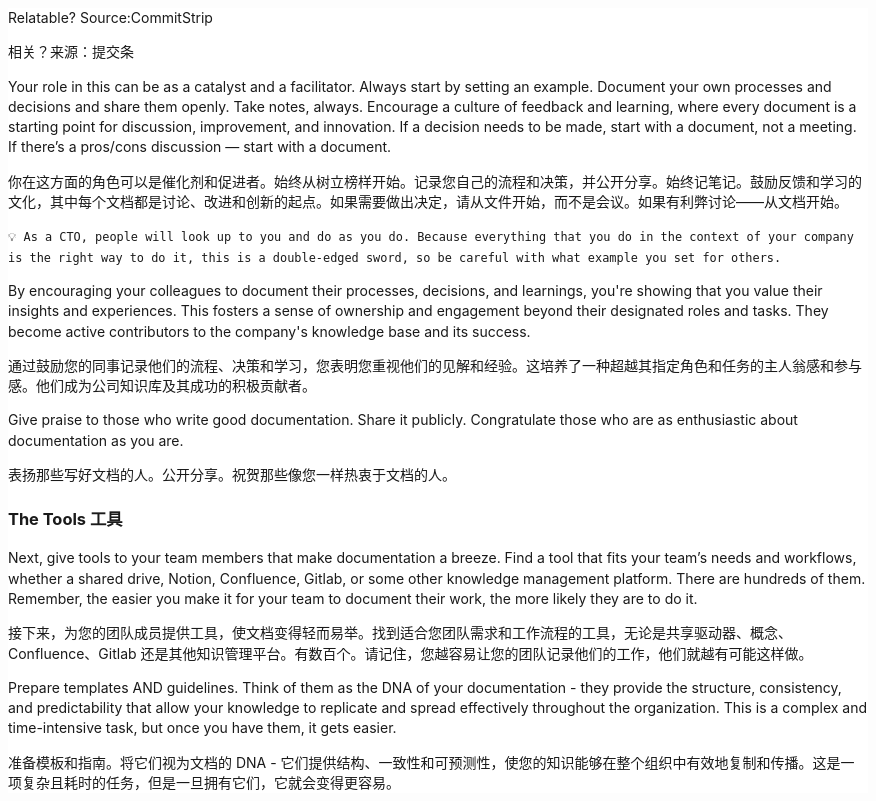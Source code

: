 Relatable? Source:CommitStrip  

相关？来源：提交条

Your role in this can be as a catalyst and a facilitator. Always start by setting an example. Document your own processes and decisions and share them openly. Take notes, always. Encourage a culture of feedback and learning, where every document is a starting point for discussion, improvement, and innovation. If a decision needs to be made, start with a document, not a meeting. If there’s a pros/cons discussion — start with a document.  

你在这方面的角色可以是催化剂和促进者。始终从树立榜样开始。记录您自己的流程和决策，并公开分享。始终记笔记。鼓励反馈和学习的文化，其中每个文档都是讨论、改进和创新的起点。如果需要做出决定，请从文件开始，而不是会议。如果有利弊讨论——从文档开始。

```
💡 As a CTO, people will look up to you and do as you do. Because everything that you do in the context of your company is the right way to do it, this is a double-edged sword, so be careful with what example you set for others.
```

By encouraging your colleagues to document their processes, decisions, and learnings, you're showing that you value their insights and experiences. This fosters a sense of ownership and engagement beyond their designated roles and tasks. They become active contributors to the company's knowledge base and its success.  

通过鼓励您的同事记录他们的流程、决策和学习，您表明您重视他们的见解和经验。这培养了一种超越其指定角色和任务的主人翁感和参与感。他们成为公司知识库及其成功的积极贡献者。

Give praise to those who write good documentation. Share it publicly. Congratulate those who are as enthusiastic about documentation as you are.  

表扬那些写好文档的人。公开分享。祝贺那些像您一样热衷于文档的人。

### [](https://vadimkravcenko.com/shorts/proper-documentation/#the-tools)The Tools 工具

Next, give tools to your team members that make documentation a breeze. Find a tool that fits your team’s needs and workflows, whether a shared drive, Notion, Confluence, Gitlab, or some other knowledge management platform. There are hundreds of them. Remember, the easier you make it for your team to document their work, the more likely they are to do it.  

接下来，为您的团队成员提供工具，使文档变得轻而易举。找到适合您团队需求和工作流程的工具，无论是共享驱动器、概念、Confluence、Gitlab 还是其他知识管理平台。有数百个。请记住，您越容易让您的团队记录他们的工作，他们就越有可能这样做。

Prepare templates AND guidelines. Think of them as the DNA of your documentation - they provide the structure, consistency, and predictability that allow your knowledge to replicate and spread effectively throughout the organization. This is a complex and time-intensive task, but once you have them, it gets easier.  

准备模板和指南。将它们视为文档的 DNA - 它们提供结构、一致性和可预测性，使您的知识能够在整个组织中有效地复制和传播。这是一项复杂且耗时的任务，但是一旦拥有它们，它就会变得更容易。
